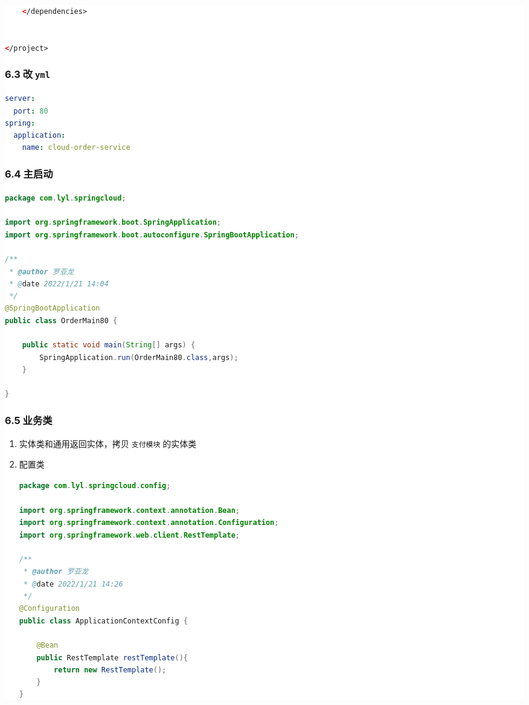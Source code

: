 ```xml
    </dependencies>


</project>
```

### 6.3 改 `yml`

```yaml
server:
  port: 80
spring:
  application:
    name: cloud-order-service
```

### 6.4 主启动

```java
package com.lyl.springcloud;

import org.springframework.boot.SpringApplication;
import org.springframework.boot.autoconfigure.SpringBootApplication;

/**
 * @author 罗亚龙
 * @date 2022/1/21 14:04
 */
@SpringBootApplication
public class OrderMain80 {

    public static void main(String[] args) {
        SpringApplication.run(OrderMain80.class,args);
    }
    
}
```

### 6.5 业务类

1. 实体类和通用返回实体，拷贝 `支付模块` 的实体类

2. 配置类

   ```java
   package com.lyl.springcloud.config;
   
   import org.springframework.context.annotation.Bean;
   import org.springframework.context.annotation.Configuration;
   import org.springframework.web.client.RestTemplate;
   
   /**
    * @author 罗亚龙
    * @date 2022/1/21 14:26
    */
   @Configuration
   public class ApplicationContextConfig {
   
       @Bean
       public RestTemplate restTemplate(){
           return new RestTemplate();
       }
   }
   ```
